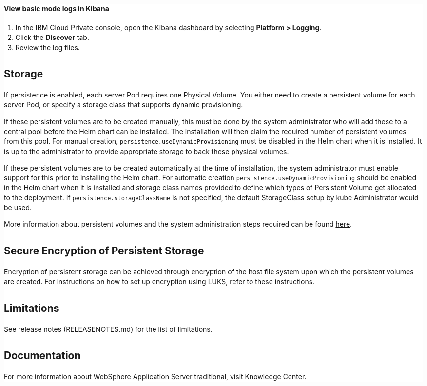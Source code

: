 #### View basic mode logs in Kibana

1. In the IBM Cloud Private console, open the Kibana dashboard by selecting **Platform > Logging**.
2. Click the **Discover** tab.
3. Review the log files.

## Storage

If persistence is enabled, each server Pod requires one Physical Volume. You either need to create a
[persistent volume](https://kubernetes.io/docs/concepts/storage/persistent-volumes/#static) for each server Pod, or specify a
storage class that supports [dynamic provisioning](https://kubernetes.io/docs/concepts/storage/persistent-volumes/#dynamic).

If these persistent volumes are to be created manually, this must be done by the system administrator who will add these to a central pool before the Helm chart can be installed. The installation will then claim the required number of persistent volumes from this pool. For manual creation, `persistence.useDynamicProvisioning` must be disabled in the Helm chart when it is installed. It is up to the administrator to provide appropriate storage to back these physical volumes.

If these persistent volumes are to be created automatically at the time of installation, the system administrator must enable support for this prior to installing the Helm chart. For automatic creation `persistence.useDynamicProvisioning` should be enabled in the Helm chart when it is installed and storage class names provided to define which types of Persistent Volume get allocated to the deployment. If `persistence.storageClassName` is not specified, the default StorageClass setup by kube Administrator would be used.

More information about persistent volumes and the system administration steps required can be found [here](https://kubernetes.io/docs/concepts/storage/persistent-volumes/).

## Secure Encryption of Persistent Storage
Encryption of persistent storage can be achieved through encryption of the host file system upon which the persistent volumes are created. For instructions on how to set up encryption using LUKS, refer to [these instructions](https://www.ibm.com/support/knowledgecenter/en/SS6PEW_10.0.0/com.ibm.help.security.dimeanddare.doc/security/t_security_settingupluksencryption.html).

## Limitations

See release notes (RELEASENOTES.md) for the list of limitations.

## Documentation

For more information about WebSphere Application Server traditional, visit [Knowledge Center](https://www.ibm.com/support/knowledgecenter/en/SSEQTP_9.0.0/com.ibm.websphere.base.doc/ae/welcome_base.html).
